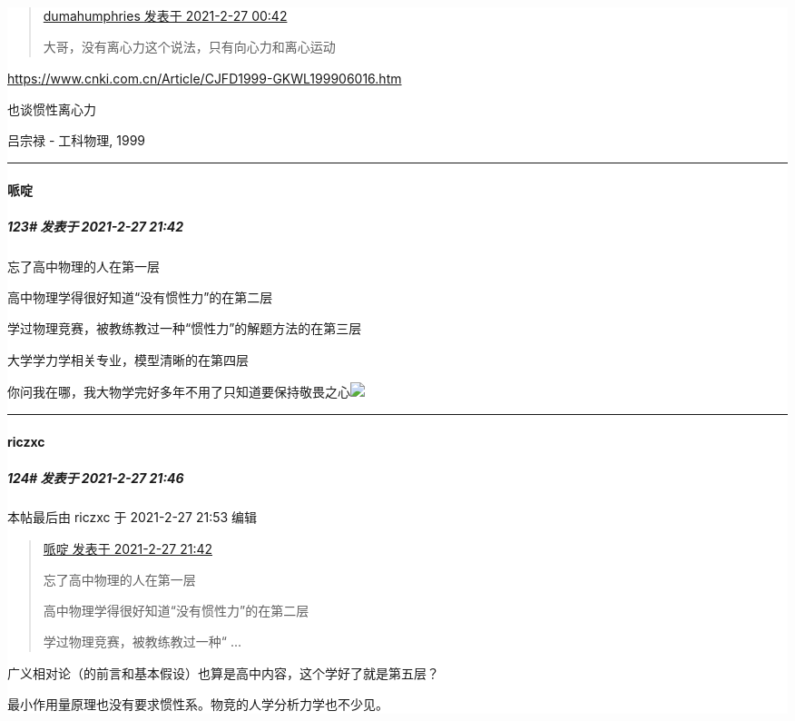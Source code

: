 

<blockquote><a href="httphttps://bbs.saraba1st.com/2b/forum.php?mod=redirect&amp;goto=findpost&amp;pid=50453887&amp;ptid=1989806" target="_blank">dumahumphries 发表于 2021-2-27 00:42</a>

大哥，没有离心力这个说法，只有向心力和离心运动</blockquote>
https://www.cnki.com.cn/Article/CJFD1999-GKWL199906016.htm


也谈惯性离心力

吕宗禄 - 工科物理, 1999







*****

####  哌啶  
##### 123#       发表于 2021-2-27 21:42




忘了高中物理的人在第一层

高中物理学得很好知道“没有惯性力”的在第二层

学过物理竞赛，被教练教过一种“惯性力”的解题方法的在第三层

大学学力学相关专业，模型清晰的在第四层


你问我在哪，我大物学完好多年不用了只知道要保持敬畏之心<img src="https://static.saraba1st.com/image/smiley/face2017/049.png" referrerpolicy="no-referrer">







*****

####  riczxc  
##### 124#       发表于 2021-2-27 21:46



 本帖最后由 riczxc 于 2021-2-27 21:53 编辑 
<blockquote><a href="httphttps://bbs.saraba1st.com/2b/forum.php?mod=redirect&amp;goto=findpost&amp;pid=50461506&amp;ptid=1989806" target="_blank">哌啶 发表于 2021-2-27 21:42</a>

忘了高中物理的人在第一层

高中物理学得很好知道“没有惯性力”的在第二层

学过物理竞赛，被教练教过一种“ ...</blockquote>
广义相对论（的前言和基本假设）也算是高中内容，这个学好了就是第五层？


最小作用量原理也没有要求惯性系。物竞的人学分析力学也不少见。






                                             